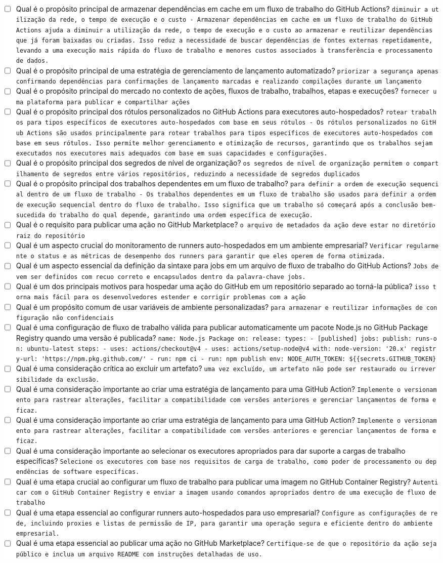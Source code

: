 - [ ] Qual é o propósito principal de armazenar dependências em cache em um fluxo de trabalho do GitHub Actions? `diminuir a utilização da rede, o tempo de execução e o custo - Armazenar dependências em cache em um fluxo de trabalho do GitHub Actions ajuda a diminuir a utilização da rede, o tempo de execução e o custo ao armazenar e reutilizar dependências que já foram baixadas ou criadas. Isso reduz a necessidade de buscar dependências de fontes externas repetidamente, levando a uma execução mais rápida do fluxo de trabalho e menores custos associados à transferência e processamento de dados.`
- [ ] Qual é o propósito principal de uma estratégia de gerenciamento de lançamento automatizado? `priorizar a segurança apenas confirmando dependências para confirmações de lançamento marcadas e realizando compilações durante um lançamento`
- [ ] Qual é o propósito principal do mercado no contexto de ações, fluxos de trabalho, trabalhos, etapas e execuções? `fornecer uma plataforma para publicar e compartilhar ações`
- [ ] Qual é o propósito principal dos rótulos personalizados no GitHub Actions para executores auto-hospedados? `rotear trabalhos para tipos específicos de executores auto-hospedados com base em seus rótulos - Os rótulos personalizados no GitHub Actions são usados principalmente para rotear trabalhos para tipos específicos de executores auto-hospedados com base em seus rótulos. Isso permite melhor gerenciamento e otimização de recursos, garantindo que os trabalhos sejam executados nos executores mais adequados com base em suas capacidades e configurações.`
- [ ] Qual é o propósito principal dos segredos de nível de organização? `os segredos de nível de organização permitem o compartilhamento de segredos entre vários repositórios, reduzindo a necessidade de segredos duplicados`
- [ ] Qual é o propósito principal dos trabalhos dependentes em um fluxo de trabalho? `para definir a ordem de execução sequencial dentro de um fluxo de trabalho - Os trabalhos dependentes em um fluxo de trabalho são usados para definir a ordem de execução sequencial dentro do fluxo de trabalho. Isso significa que um trabalho só começará após a conclusão bem-sucedida do trabalho do qual depende, garantindo uma ordem específica de execução.`
- [ ] Qual é o requisito para publicar uma ação no GitHub Marketplace? `o arquivo de metadados da ação deve estar no diretório raiz do repositório`
- [ ] Qual é um aspecto crucial do monitoramento de runners auto-hospedados em um ambiente empresarial? `Verificar regularmente o status e as métricas de desempenho dos runners para garantir que eles operem de forma otimizada.`
- [ ] Qual é um aspecto essencial da definição da sintaxe para jobs em um arquivo de fluxo de trabalho do GitHub Actions? `Jobs devem ser definidos com recuo correto e encapsulados dentro da palavra-chave jobs.`
- [ ] Qual é um dos principais motivos para hospedar uma ação do GitHub em um repositório separado ao torná-la pública? `isso torna mais fácil para os desenvolvedores estender e corrigir problemas com a ação`
- [ ] Qual é um propósito comum de usar variáveis de ambiente personalizadas? `para armazenar e reutilizar informações de configuração não confidenciais`
- [ ] Qual é uma configuração de fluxo de trabalho válida para publicar automaticamente um pacote Node.js no GitHub Package Registry quando uma versão é publicada? `name: Node.js Package on: release: types: - [published] jobs: publish: runs-on: ubuntu-latest steps: - uses: actions/checkout@v4 - uses: actions/setup-node@v4 with: node-version: '20.x' registry-url: 'https://npm.pkg.github.com/' - run: npm ci - run: npm publish env: NODE_AUTH_TOKEN: ${{secrets.GITHUB_TOKEN}`
- [ ] Qual é uma consideração crítica ao excluir um artefato? `uma vez excluído, um artefato não pode ser restaurado ou irreversibilidade da exclusão.`
- [ ] Qual é uma consideração importante ao criar uma estratégia de lançamento para uma GitHub Action? `Implemente o versionamento para rastrear alterações, facilitar a compatibilidade com versões anteriores e gerenciar lançamentos de forma eficaz.`
- [ ] Qual é uma consideração importante ao criar uma estratégia de lançamento para uma GitHub Action? `Implemente o versionamento para rastrear alterações, facilitar a compatibilidade com versões anteriores e gerenciar lançamentos de forma eficaz.`
- [ ] Qual é uma consideração importante ao selecionar os executores apropriados para dar suporte a cargas de trabalho específicas? `Selecione os executores com base nos requisitos de carga de trabalho, como poder de processamento ou dependências de software específicas.`
- [ ] Qual é uma etapa crucial ao configurar um fluxo de trabalho para publicar uma imagem no GitHub Container Registry? `Autenticar com o GitHub Container Registry e enviar a imagem usando comandos apropriados dentro de uma execução de fluxo de trabalho`
- [ ] Qual é uma etapa essencial ao configurar runners auto-hospedados para uso empresarial? `Configure as configurações de rede, incluindo proxies e listas de permissão de IP, para garantir uma operação segura e eficiente dentro do ambiente empresarial.`
- [ ] Qual é uma etapa essencial ao publicar uma ação no GitHub Marketplace? `Certifique-se de que o repositório da ação seja público e inclua um arquivo README com instruções detalhadas de uso.`